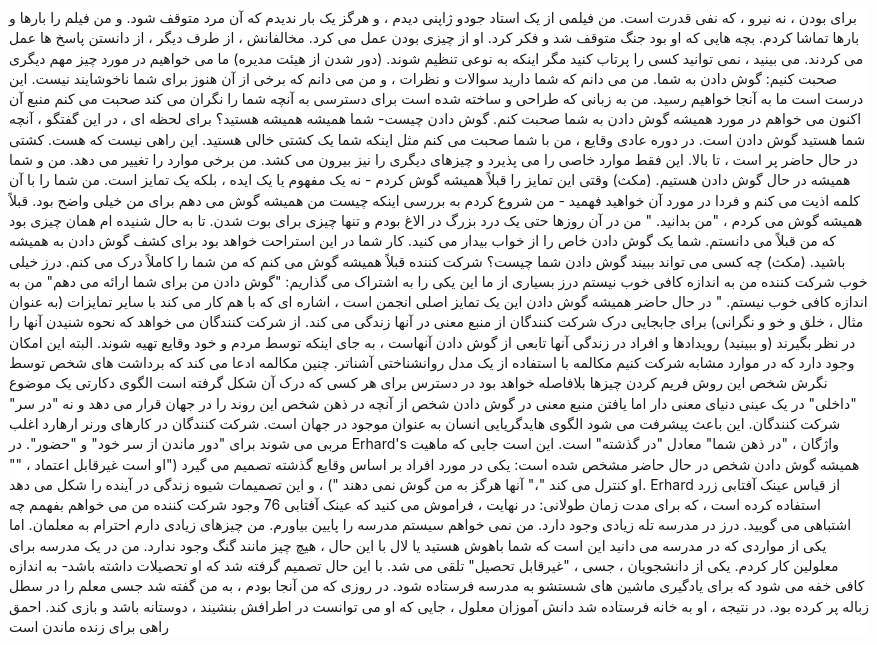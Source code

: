 برای بودن ، نه نیرو ، که نفی قدرت است. من فیلمی از یک استاد جودو ژاپنی دیدم ، و
هرگز یک بار ندیدم که آن مرد متوقف شود. و من فیلم را بارها و بارها تماشا کردم. بچه هایی که او بود
جنگ متوقف شد و فکر کرد. او از چیزی بودن عمل می کرد. مخالفانش ،
از طرف دیگر ، از دانستن پاسخ ها عمل می کردند. می بینید ، نمی توانید کسی را پرتاب کنید
مگر اینکه به نوعی تنظیم شوند. (دور شدن از هیئت مدیره)
ما می خواهیم در مورد چیز مهم دیگری صحبت کنیم: گوش دادن به شما. من می دانم که شما دارید
سوالات و نظرات ، و من می دانم که برخی از آن هنوز برای شما ناخوشایند نیست. این درست است ما به آنجا خواهیم رسید. من به زبانی که طراحی و ساخته شده است برای دسترسی به آنچه شما را نگران می کند صحبت می کنم
منبع آن اکنون می خواهم در مورد همیشه گوش دادن به شما صحبت کنم. گوش دادن چیست-
شما همیشه همیشه هستید؟ برای لحظه ای ، در این گفتگو ، آنچه شما هستید گوش دادن است. در دوره عادی وقایع ، من با شما صحبت می کنم مثل اینکه شما یک کشتی خالی هستید. این راهی نیست که هست. کشتی در حال حاضر پر است ، تا بالا. این فقط موارد خاصی را می پذیرد و چیزهای دیگری را نیز بیرون می کشد. من
برخی موارد را تغییر می دهد. من و شما همیشه در حال گوش دادن هستیم. (مکث)
وقتی این تمایز را قبلاً همیشه گوش کردم - نه یک مفهوم یا یک ایده ، بلکه یک تمایز است.
من شما را با آن کلمه اذیت می کنم و فردا در مورد آن خواهید فهمید - من شروع کردم به بررسی اینکه چیست
من همیشه گوش می دهم برای من خیلی واضح بود. قبلاً همیشه گوش می کردم ، "من
بدانید. " من در آن روزها حتی یک درد بزرگ در الاغ بودم و تنها چیزی برای بوت شدن.
تا به حال شنیده ام همان چیزی بود که من قبلاً می دانستم. شما یک گوش دادن خاص را از خواب بیدار می کنید. کار شما در این استراحت خواهد بود
برای کشف گوش دادن به همیشه باشید. (مکث)
چه کسی می تواند ببیند گوش دادن شما چیست؟ شرکت کننده
قبلاً همیشه گوش می کنم که من شما را کاملاً درک می کنم. درز
خیلی خوب شرکت کننده
من به اندازه کافی خوب نیستم درز
بسیاری از ما این یکی را به اشتراک می گذاریم: "گوش دادن من برای شما ارائه می دهم" من به اندازه کافی خوب نیستم. "
در حال حاضر همیشه گوش دادن
این یک تمایز اصلی انجمن است ، اشاره ای که با هم کار می کند
با سایر تمایزات (به عنوان مثال ، خلق و خو و نگرانی) برای جابجایی
درک شرکت کنندگان از منبع معنی در آنها
زندگی می کند. از شرکت کنندگان می خواهد که نحوه شنیدن آنها را در نظر بگیرند (و
ببینید) رویدادها و افراد در زندگی آنها تابعی از گوش دادن آنهاست ،
به جای اینکه توسط مردم و خود وقایع تهیه شوند. البته این امکان وجود دارد که در موارد مشابه شرکت کنیم
مکالمه با استفاده از یک مدل روانشناختی آشناتر. چنین
مکالمه ادعا می کند که برداشت های شخص توسط
نگرش شخص این روش فریم کردن چیزها بلافاصله خواهد بود
در دسترس برای هر کسی که درک آن شکل گرفته است
الگوی دکارتی یک موضوع "داخلی" در یک عینی
دنیای معنی دار اما یافتن منبع معنی در گوش دادن شخص
از آنچه در ذهن شخص این روند را در جهان قرار می دهد و نه
"در سر" شرکت کنندگان. این باعث پیشرفت می شود
الگوی هایدگریایی انسان به عنوان موجود در جهان است. شرکت کنندگان در کارهای ورنر ارهارد اغلب مربی می شوند
برای "دور ماندن از سر خود" و "حضور". در Erhard's
واژگان ، "در ذهن شما" معادل "در گذشته" است. این است
جایی که ماهیت همیشه گوش دادن شخص در حال حاضر مشخص شده است:
یکی در مورد افراد بر اساس وقایع گذشته تصمیم می گیرد ("او است
غیرقابل اعتماد ، "" او کنترل می کند "،" آنها هرگز به من گوش نمی دهند ") ، و
این تصمیمات شیوه زندگی در آینده را شکل می دهد. Erhard از قیاس عینک آفتابی زرد استفاده کرده است ، که برای
مدت زمان طولانی: در نهایت ، فراموش می کنید که عینک آفتابی
76
وجود
شرکت کننده
من می خواهم بفهمم چه اشتباهی می گویید. درز
در مدرسه تله زیادی وجود دارد. من نمی خواهم سیستم مدرسه را پایین بیاورم. من چیزهای زیادی دارم
احترام به معلمان. اما یکی از مواردی که در مدرسه می دانید این است که شما باهوش هستید یا
لال با این حال ، هیچ چیز مانند گنگ وجود ندارد. من در یک مدرسه برای معلولین کار کردم. یکی از دانشجویان ، جسی ، "غیرقابل تحصیل" تلقی می شد. با این حال تصمیم گرفته شد که او تحصیلات داشته باشد-
به اندازه کافی خفه می شود که برای یادگیری ماشین های شستشو به مدرسه فرستاده شود. در روزی که من آنجا بودم ، به من گفته شد
جسی معلم را در سطل زباله پر کرده بود. در نتیجه ، او به خانه فرستاده شد
دانش آموزان معلول ، جایی که او می توانست در اطرافش بنشیند ، دوستانه باشد و بازی کند. احمق راهی برای زنده ماندن است